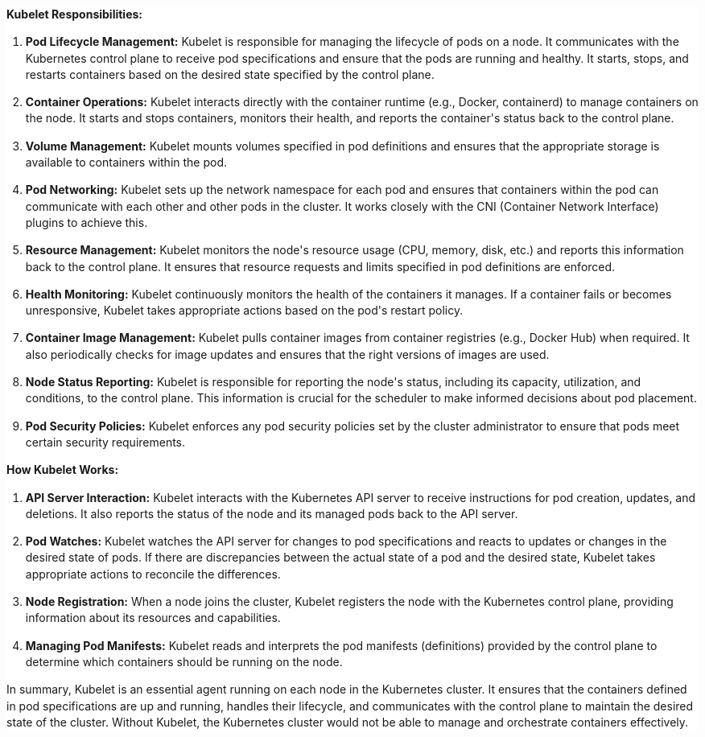 **Kubelet Responsibilities:**

1. **Pod Lifecycle Management:** Kubelet is responsible for managing the lifecycle of pods on a node. It communicates with the Kubernetes control plane to receive pod specifications and ensure that the pods are running and healthy. It starts, stops, and restarts containers based on the desired state specified by the control plane.

2. **Container Operations:** Kubelet interacts directly with the container runtime (e.g., Docker, containerd) to manage containers on the node. It starts and stops containers, monitors their health, and reports the container's status back to the control plane.

3. **Volume Management:** Kubelet mounts volumes specified in pod definitions and ensures that the appropriate storage is available to containers within the pod.

4. **Pod Networking:** Kubelet sets up the network namespace for each pod and ensures that containers within the pod can communicate with each other and other pods in the cluster. It works closely with the CNI (Container Network Interface) plugins to achieve this.

5. **Resource Management:** Kubelet monitors the node's resource usage (CPU, memory, disk, etc.) and reports this information back to the control plane. It ensures that resource requests and limits specified in pod definitions are enforced.

6. **Health Monitoring:** Kubelet continuously monitors the health of the containers it manages. If a container fails or becomes unresponsive, Kubelet takes appropriate actions based on the pod's restart policy.

7. **Container Image Management:** Kubelet pulls container images from container registries (e.g., Docker Hub) when required. It also periodically checks for image updates and ensures that the right versions of images are used.

8. **Node Status Reporting:** Kubelet is responsible for reporting the node's status, including its capacity, utilization, and conditions, to the control plane. This information is crucial for the scheduler to make informed decisions about pod placement.

9. **Pod Security Policies:** Kubelet enforces any pod security policies set by the cluster administrator to ensure that pods meet certain security requirements.

**How Kubelet Works:**

1. **API Server Interaction:** Kubelet interacts with the Kubernetes API server to receive instructions for pod creation, updates, and deletions. It also reports the status of the node and its managed pods back to the API server.

2. **Pod Watches:** Kubelet watches the API server for changes to pod specifications and reacts to updates or changes in the desired state of pods. If there are discrepancies between the actual state of a pod and the desired state, Kubelet takes appropriate actions to reconcile the differences.

3. **Node Registration:** When a node joins the cluster, Kubelet registers the node with the Kubernetes control plane, providing information about its resources and capabilities.

4. **Managing Pod Manifests:** Kubelet reads and interprets the pod manifests (definitions) provided by the control plane to determine which containers should be running on the node.

In summary, Kubelet is an essential agent running on each node in the Kubernetes cluster. It ensures that the containers defined in pod specifications are up and running, handles their lifecycle, and communicates with the control plane to maintain the desired state of the cluster. Without Kubelet, the Kubernetes cluster would not be able to manage and orchestrate containers effectively.
